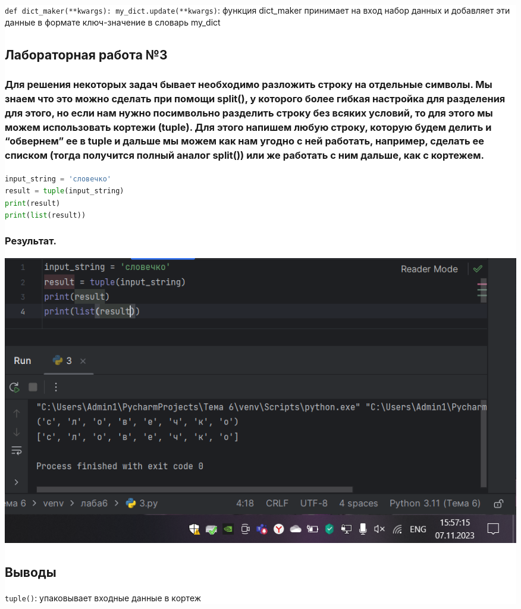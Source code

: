 `def dict_maker(**kwargs):
    my_dict.update(**kwargs)`: функция dict_maker принимает на вход набор данных и добавляет эти данные в формате ключ-значение в словарь my_dict

## Лабораторная работа №3
### Для решения некоторых задач бывает необходимо разложить строку на отдельные символы. Мы знаем что это можно сделать при помощи split(), у которого более гибкая настройка для разделения для этого, но если нам нужно посимвольно разделить строку без всяких условий, то для этого мы можем использовать кортежи (tuple). Для этого напишем любую строку, которую будем делить и “обвернем” ее в tuple и дальше мы можем как нам угодно с ней работать, например, сделать ее списком (тогда получится полный аналог split()) или же работать с ним дальше, как с кортежем.
```python
input_string = 'словечко'
result = tuple(input_string)
print(result)
print(list(result))
```
### Результат.
![Меню](https://github.com/jusikkkk/soft_e/blob/Тема_6/фоти/лр/3.PNG)
## Выводы
`tuple()`: упаковывает входные данные в кортеж
